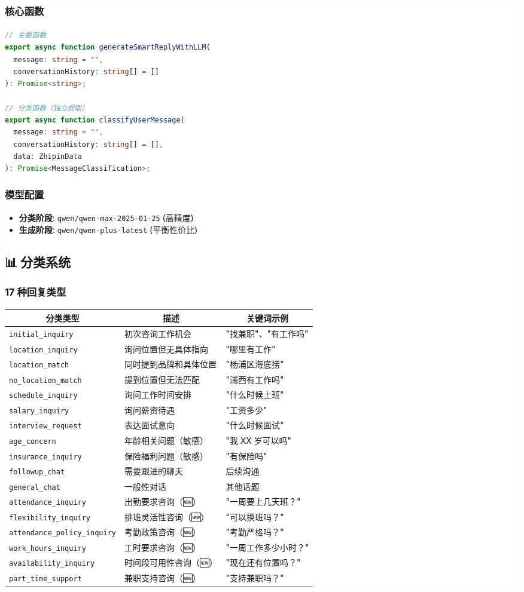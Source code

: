 ### 核心函数

```typescript
// 主要函数
export async function generateSmartReplyWithLLM(
  message: string = "",
  conversationHistory: string[] = []
): Promise<string>;

// 分类函数（独立提取）
export async function classifyUserMessage(
  message: string = "",
  conversationHistory: string[] = [],
  data: ZhipinData
): Promise<MessageClassification>;
```

### 模型配置

- **分类阶段**: `qwen/qwen-max-2025-01-25` (高精度)
- **生成阶段**: `qwen/qwen-plus-latest` (平衡性价比)

## 📊 分类系统

### 17 种回复类型

| 分类类型                    | 描述                   | 关键词示例           |
| --------------------------- | ---------------------- | -------------------- |
| `initial_inquiry`           | 初次咨询工作机会       | "找兼职"、"有工作吗" |
| `location_inquiry`          | 询问位置但无具体指向   | "哪里有工作"         |
| `location_match`            | 同时提到品牌和具体位置 | "杨浦区海底捞"       |
| `no_location_match`         | 提到位置但无法匹配     | "浦西有工作吗"       |
| `schedule_inquiry`          | 询问工作时间安排       | "什么时候上班"       |
| `salary_inquiry`            | 询问薪资待遇           | "工资多少"           |
| `interview_request`         | 表达面试意向           | "什么时候面试"       |
| `age_concern`               | 年龄相关问题（敏感）   | "我 XX 岁可以吗"     |
| `insurance_inquiry`         | 保险福利问题（敏感）   | "有保险吗"           |
| `followup_chat`             | 需要跟进的聊天         | 后续沟通             |
| `general_chat`              | 一般性对话             | 其他话题             |
| `attendance_inquiry`        | 出勤要求咨询（🆕）     | "一周要上几天班？"   |
| `flexibility_inquiry`       | 排班灵活性咨询（🆕）   | "可以换班吗？"       |
| `attendance_policy_inquiry` | 考勤政策咨询（🆕）     | "考勤严格吗？"       |
| `work_hours_inquiry`        | 工时要求咨询（🆕）     | "一周工作多少小时？" |
| `availability_inquiry`      | 时间段可用性咨询（🆕） | "现在还有位置吗？"   |
| `part_time_support`         | 兼职支持咨询（🆕）     | "支持兼职吗？"       |

